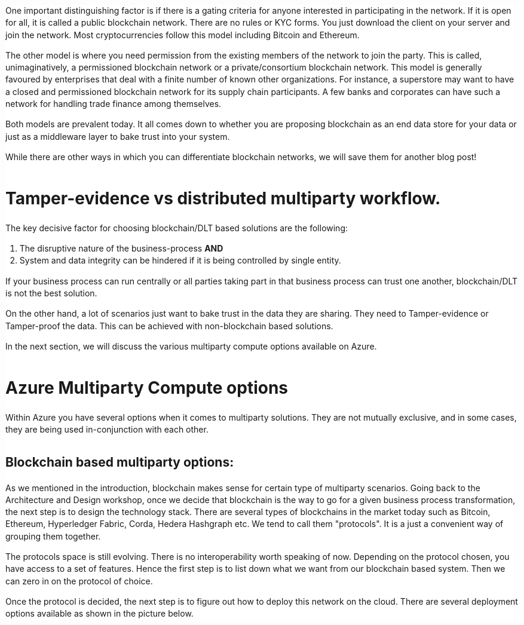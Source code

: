 One important distinguishing factor is if there is a gating criteria for anyone interested in participating in the network. If it is open for all, it is called a public blockchain network. There are no rules or KYC forms. You just download the client on your server and join the network. Most cryptocurrencies follow this model including Bitcoin and Ethereum.

The other model is where you need permission from the existing members of the network to join the party. This is called, unimaginatively, a permissioned blockchain network or a private/consortium blockchain network. This model is generally favoured by enterprises that deal with a finite number of known other organizations. For instance, a superstore may want to have a closed and permissioned blockchain network for its supply chain participants. A few banks and corporates can have such a network for handling trade finance among themselves.

Both models are prevalent today. It all comes down to whether you are proposing blockchain as an end data store for your data or just as a middleware layer to bake trust into your system.

While there are other ways in which you can differentiate blockchain networks, we will save them for another blog post!

# Tamper-evidence vs distributed multiparty workflow.

The key decisive factor for choosing blockchain/DLT based solutions are the following:

1. The disruptive nature of the business-process **AND**
2. System and data integrity can be hindered if it is being controlled by single entity.

If your business process can run centrally or all parties taking part in that business process can trust one another, blockchain/DLT is not the best solution.

On the other hand, a lot of scenarios just want to bake trust in the data they are sharing. They need to Tamper-evidence or Tamper-proof the data. This can be achieved with non-blockchain based solutions.

In the next section, we will discuss the various multiparty compute options available on Azure.

# Azure Multiparty Compute options

Within Azure you have several options when it comes to multiparty solutions. They are not mutually exclusive, and in some cases, they are being used in-conjunction with each other.

## Blockchain based multiparty options:

As we mentioned in the introduction, blockchain makes sense for certain type of multiparty scenarios. Going back to the Architecture and Design workshop, once we decide that blockchain is the way to go for a given business process transformation, the next step is to design the technology stack. There are several types of blockchains in the market today such as Bitcoin, Ethereum, Hyperledger Fabric, Corda, Hedera Hashgraph etc. We tend to call them &quot;protocols&quot;. It is a just a convenient way of grouping them together.

The protocols space is still evolving. There is no interoperability worth speaking of now. Depending on the protocol chosen, you have access to a set of features. Hence the first step is to list down what we want from our blockchain based system. Then we can zero in on the protocol of choice.

Once the protocol is decided, the next step is to figure out how to deploy this network on the cloud. There are several deployment options available as shown in the picture below.
